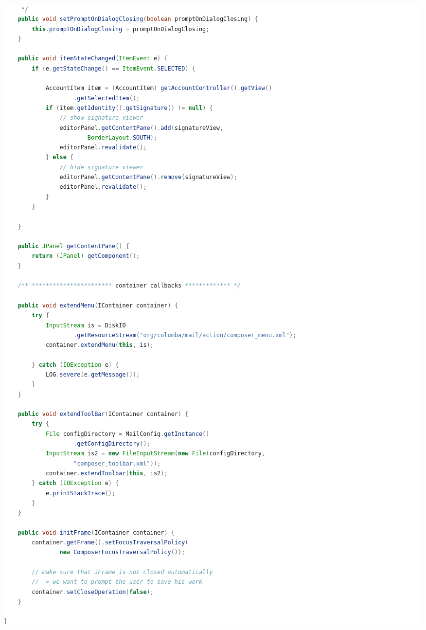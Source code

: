 ```java
	 */
	public void setPromptOnDialogClosing(boolean promptOnDialogClosing) {
		this.promptOnDialogClosing = promptOnDialogClosing;
	}

	public void itemStateChanged(ItemEvent e) {
		if (e.getStateChange() == ItemEvent.SELECTED) {

			AccountItem item = (AccountItem) getAccountController().getView()
					.getSelectedItem();
			if (item.getIdentity().getSignature() != null) {
				// show signature viewer
				editorPanel.getContentPane().add(signatureView,
						BorderLayout.SOUTH);
				editorPanel.revalidate();
			} else {
				// hide signature viewer
				editorPanel.getContentPane().remove(signatureView);
				editorPanel.revalidate();
			}
		}

	}

	public JPanel getContentPane() {
		return (JPanel) getComponent();
	}

	/** *********************** container callbacks ************* */

	public void extendMenu(IContainer container) {
		try {
			InputStream is = DiskIO
					.getResourceStream("org/columba/mail/action/composer_menu.xml");
			container.extendMenu(this, is);

		} catch (IOException e) {
			LOG.severe(e.getMessage());
		}
	}

	public void extendToolBar(IContainer container) {
		try {
			File configDirectory = MailConfig.getInstance()
					.getConfigDirectory();
			InputStream is2 = new FileInputStream(new File(configDirectory,
					"composer_toolbar.xml"));
			container.extendToolbar(this, is2);
		} catch (IOException e) {
			e.printStackTrace();
		}
	}

	public void initFrame(IContainer container) {
		container.getFrame().setFocusTraversalPolicy(
				new ComposerFocusTraversalPolicy());

		// make sure that JFrame is not closed automatically
		// -> we want to prompt the user to save his work
		container.setCloseOperation(false);
	}

}
```